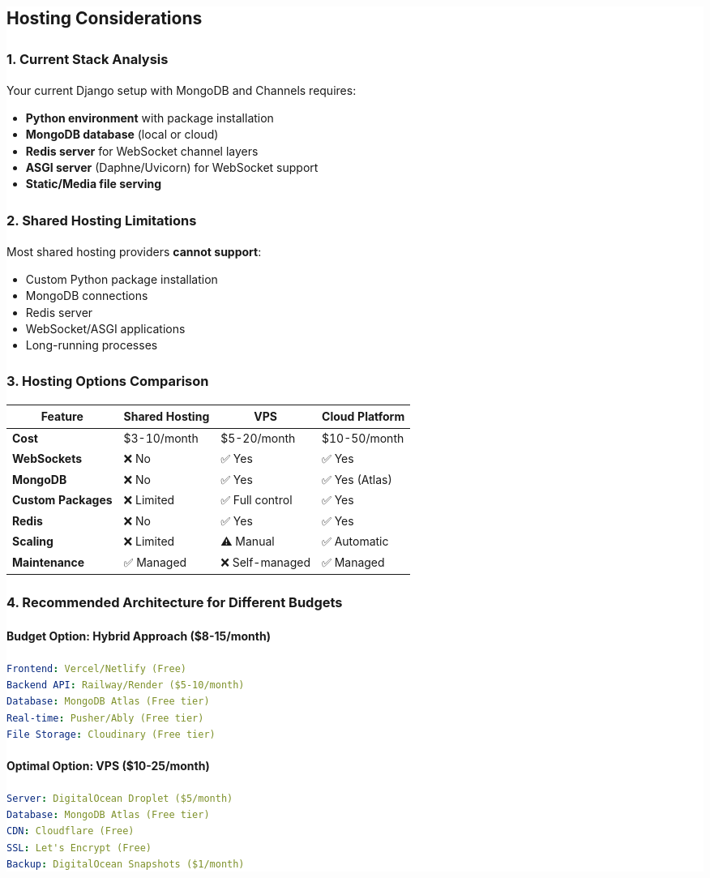 ## Hosting Considerations

### 1. Current Stack Analysis

Your current Django setup with MongoDB and Channels requires:
- **Python environment** with package installation
- **MongoDB database** (local or cloud)
- **Redis server** for WebSocket channel layers
- **ASGI server** (Daphne/Uvicorn) for WebSocket support
- **Static/Media file serving**

### 2. Shared Hosting Limitations

Most shared hosting providers **cannot support**:
- Custom Python package installation
- MongoDB connections
- Redis server
- WebSocket/ASGI applications
- Long-running processes

### 3. Hosting Options Comparison

| Feature | Shared Hosting | VPS | Cloud Platform |
|---------|---------------|-----|---------------|
| **Cost** | $3-10/month | $5-20/month | $10-50/month |
| **WebSockets** | ❌ No | ✅ Yes | ✅ Yes |
| **MongoDB** | ❌ No | ✅ Yes | ✅ Yes (Atlas) |
| **Custom Packages** | ❌ Limited | ✅ Full control | ✅ Yes |
| **Redis** | ❌ No | ✅ Yes | ✅ Yes |
| **Scaling** | ❌ Limited | ⚠️ Manual | ✅ Automatic |
| **Maintenance** | ✅ Managed | ❌ Self-managed | ✅ Managed |

### 4. Recommended Architecture for Different Budgets

#### **Budget Option: Hybrid Approach ($8-15/month)**
```yaml
Frontend: Vercel/Netlify (Free)
Backend API: Railway/Render ($5-10/month)
Database: MongoDB Atlas (Free tier)
Real-time: Pusher/Ably (Free tier)
File Storage: Cloudinary (Free tier)
```

#### **Optimal Option: VPS ($10-25/month)**
```yaml
Server: DigitalOcean Droplet ($5/month)
Database: MongoDB Atlas (Free tier)
CDN: Cloudflare (Free)
SSL: Let's Encrypt (Free)
Backup: DigitalOcean Snapshots ($1/month)
```
